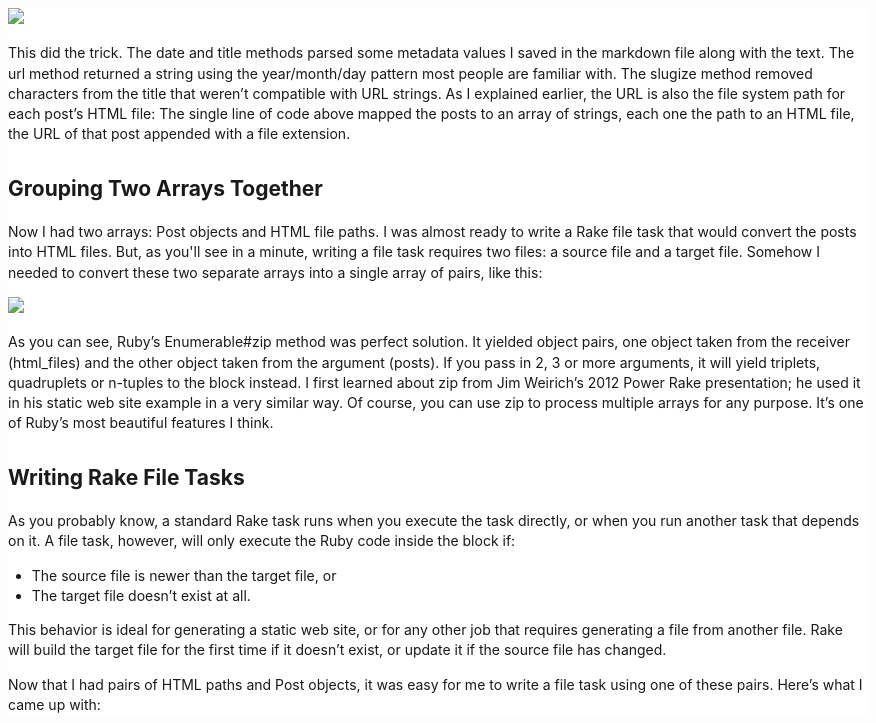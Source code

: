 <img src="http://patshaughnessy.net/assets/2015/1/8/post-url.png"/>

This did the trick. The <span class="code">date</span> and <span class="code">title</span> methods parsed some metadata values I
saved in the markdown file along with the text. The <span class="code">url</span> method returned a string using
the year/month/day pattern most people are familiar with. The <span class="code">slugize</span> method
removed characters from the title that weren’t compatible with URL strings. As I
explained earlier, the URL is also the file system path for each post’s HTML
file: The single line of code above mapped the posts to an array of strings, each
one the path to an HTML file, the URL of that post appended with a file
extension.

## Grouping Two Arrays Together

Now I had two arrays: <span class="code">Post</span> objects and HTML file paths. I was almost ready to
write a Rake file task that would convert the posts into HTML files. But, as
you'll see in a minute, writing a file task requires two files: a source file
and a target file. Somehow I needed to convert these two separate arrays into a
single array of pairs, like this:

<img src="http://patshaughnessy.net/assets/2015/1/8/zipping.png"/>

As you can see, Ruby’s <span class="code">Enumerable#zip</span> method was
perfect solution. It yielded object pairs, one object taken from the receiver
(<span class="code">html_files</span>) and the other object taken from the
argument (<span class="code">posts</span>). If you pass in 2, 3 or more
arguments, it will yield triplets, quadruplets or n-tuples to the block
instead. I first learned about <span class="code">zip</span> from Jim Weirich’s
2012 Power Rake presentation; he used it in his static web site example in a
very similar way.  Of course, you can use <span class="code">zip</span> to
process multiple arrays for any purpose. It’s one of Ruby’s most beautiful
features I think.

## Writing Rake File Tasks

As you probably know, a standard Rake task runs when you execute the task
directly, or when you run another task that depends on it. A file task,
however, will only execute the Ruby code inside the block if:

* The source file is newer than the target file, or
* The target file doesn’t exist at all.

This behavior is ideal for generating a static web site, or for any other job
that requires generating a file from another file. Rake will build the target
file for the first time if it doesn’t exist, or update it if the source file
has changed.

Now that I had pairs of HTML paths and <span class="code">Post</span> objects,
it was easy for me to write a file task using one of these pairs. Here’s what I
came up with:
